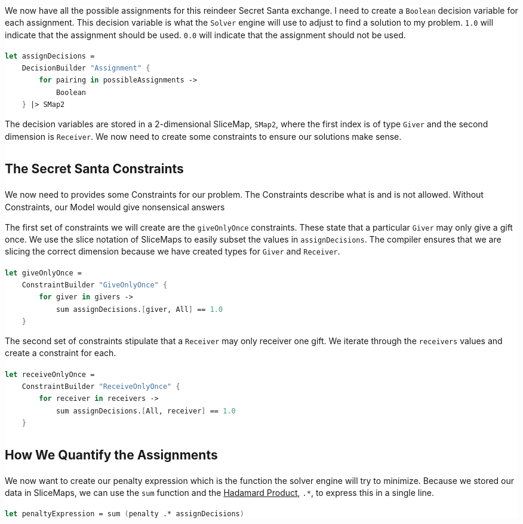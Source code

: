 We now have all the possible assignments for this reindeer Secret Santa exchange. I need to create a `Boolean` decision variable for each assignment. This decision variable is what the `Solver` engine will use to adjust to find a solution to my problem. `1.0` will indicate that the assignment should be used. `0.0` will indicate that the assignment should not be used.

```fsharp
let assignDecisions =
    DecisionBuilder "Assignment" {
        for pairing in possibleAssignments ->
            Boolean
    } |> SMap2
```

The decision variables are stored in a 2-dimensional SliceMap, `SMap2`, where the first index is of type `Giver` and the second dimension is `Receiver`. We now need to create some constraints to ensure our solutions make sense.

## The Secret Santa Constraints

We now need to provides some Constraints for our problem. The Constraints describe what is and is not allowed. Without Constraints, our Model would give nonsensical answers

The first set of constraints we will create are the `giveOnlyOnce` constraints. These state that a particular `Giver` may only give a gift once. We use the slice notation of SliceMaps to easily subset the values in `assignDecisions`. The compiler ensures that we are slicing the correct dimension because we have created types for `Giver` and `Receiver`.

```fsharp
let giveOnlyOnce =
    ConstraintBuilder "GiveOnlyOnce" {
        for giver in givers ->
            sum assignDecisions.[giver, All] == 1.0
    }
```

The second set of constraints stipulate that a `Receiver` may only receiver one gift. We iterate through the `receivers` values and create a constraint for each.

```fsharp
let receiveOnlyOnce =
    ConstraintBuilder "ReceiveOnlyOnce" {
        for receiver in receivers ->
            sum assignDecisions.[All, receiver] == 1.0
    }
```

## How We Quantify the Assignments

We now want to create our penalty expression which is the function the solver engine will try to minimize. Because we stored our data in SliceMaps, we can use the `sum` function and the [Hadamard Product](https://en.wikipedia.org/wiki/Hadamard_product_(matrices)), `.*`, to express this in a single line.

```fsharp
let penaltyExpression = sum (penalty .* assignDecisions)
```
